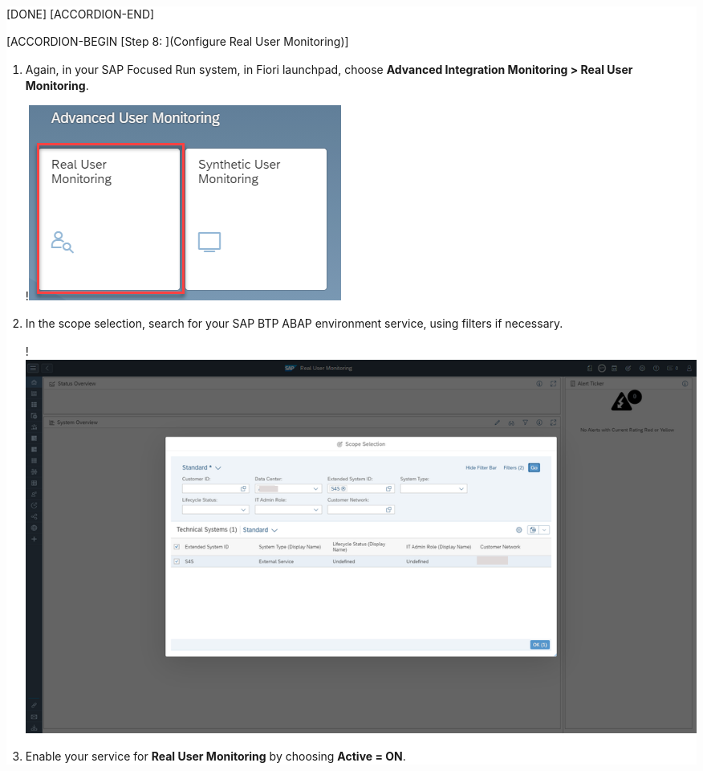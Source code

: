 [DONE]
[ACCORDION-END]


[ACCORDION-BEGIN [Step 8: ](Configure Real User Monitoring)]
1. Again, in your SAP Focused Run system, in Fiori launchpad, choose **Advanced Integration Monitoring > Real User Monitoring**.

    !![step8a-choose-real-user-monitoring](step8a-choose-real-user-monitoring.png)

2. In the scope selection, search for your SAP BTP ABAP environment service, using filters if necessary.

    !![step8b-find-steampunk-system](step8b-find-steampunk-system.png)

3. Enable your service for **Real User Monitoring** by choosing **Active = ON**.  
